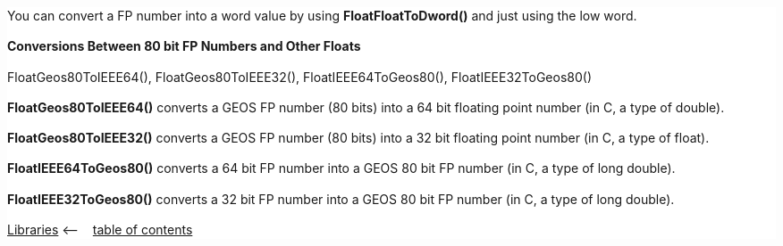 You can convert a FP number into a word value by using 
**FloatFloatToDword()** and just using the low word.

**Conversions Between 80 bit FP Numbers and Other Floats**

FloatGeos80ToIEEE64(), FloatGeos80ToIEEE32(), 
FloatIEEE64ToGeos80(), FloatIEEE32ToGeos80()

**FloatGeos80ToIEEE64()** converts a GEOS FP number (80 bits) into a 64 
bit floating point number (in C, a type of double).

**FloatGeos80ToIEEE32()** converts a GEOS FP number (80 bits) into a 32 
bit floating point number (in C, a type of float).

**FloatIEEE64ToGeos80()** converts a 64 bit FP number into a GEOS 80 bit 
FP number (in C, a type of long double).

**FloatIEEE32ToGeos80()** converts a 32 bit FP number into a GEOS 80 bit 
FP number (in C, a type of long double).

[Libraries](clibr.md) <-- &nbsp;&nbsp; [table of contents](../concepts.md)

